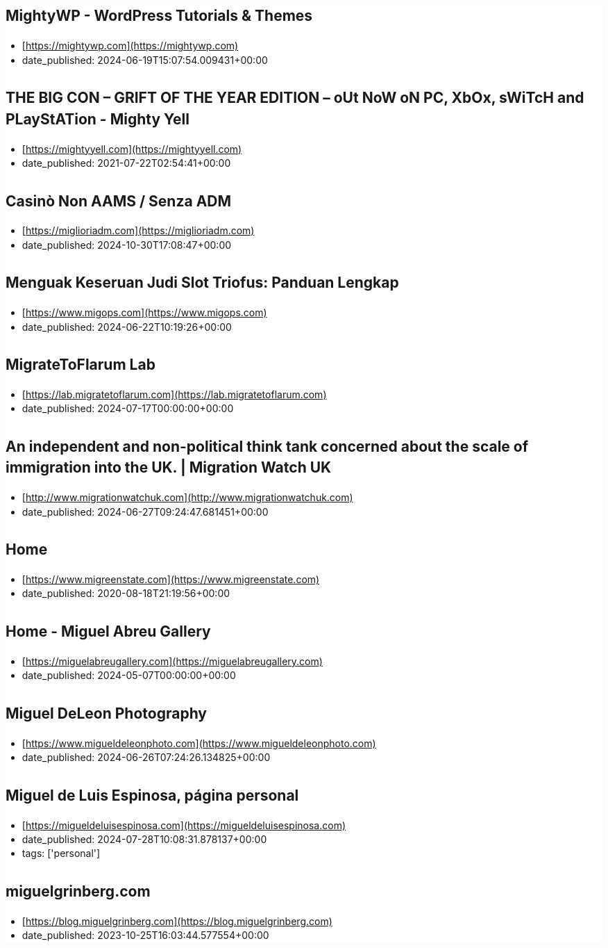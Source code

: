  ## MightyWP - WordPress Tutorials & Themes
 - [https://mightywp.com](https://mightywp.com)
 - date_published: 2024-06-19T15:07:54.009431+00:00

 ## THE BIG CON – GRIFT OF THE YEAR EDITION – oUt NoW oN PC, XbOx, sWiTcH and PLayStATion - Mighty Yell
 - [https://mightyyell.com](https://mightyyell.com)
 - date_published: 2021-07-22T02:54:41+00:00

 ## Casinò Non AAMS / Senza ADM
 - [https://miglioriadm.com](https://miglioriadm.com)
 - date_published: 2024-10-30T17:08:47+00:00

 ## Menguak Keseruan Judi Slot Triofus: Panduan Lengkap
 - [https://www.migops.com](https://www.migops.com)
 - date_published: 2024-06-22T10:19:26+00:00

 ## MigrateToFlarum Lab
 - [https://lab.migratetoflarum.com](https://lab.migratetoflarum.com)
 - date_published: 2024-07-17T00:00:00+00:00

 ## An independent and non-political think tank concerned about the scale of immigration into the UK. | Migration Watch UK
 - [http://www.migrationwatchuk.com](http://www.migrationwatchuk.com)
 - date_published: 2024-06-27T09:24:47.681451+00:00

 ## Home
 - [https://www.migreenstate.com](https://www.migreenstate.com)
 - date_published: 2020-08-18T21:19:56+00:00

 ## Home - Miguel Abreu Gallery
 - [https://miguelabreugallery.com](https://miguelabreugallery.com)
 - date_published: 2024-05-07T00:00:00+00:00

 ## Miguel DeLeon Photography
 - [https://www.migueldeleonphoto.com](https://www.migueldeleonphoto.com)
 - date_published: 2024-06-26T07:24:26.134825+00:00

 ## Miguel de Luis Espinosa, página personal
 - [https://migueldeluisespinosa.com](https://migueldeluisespinosa.com)
 - date_published: 2024-07-28T10:08:31.878137+00:00
 - tags: ['personal']

 ## miguelgrinberg.com
 - [https://blog.miguelgrinberg.com](https://blog.miguelgrinberg.com)
 - date_published: 2023-10-25T16:03:44.577554+00:00
